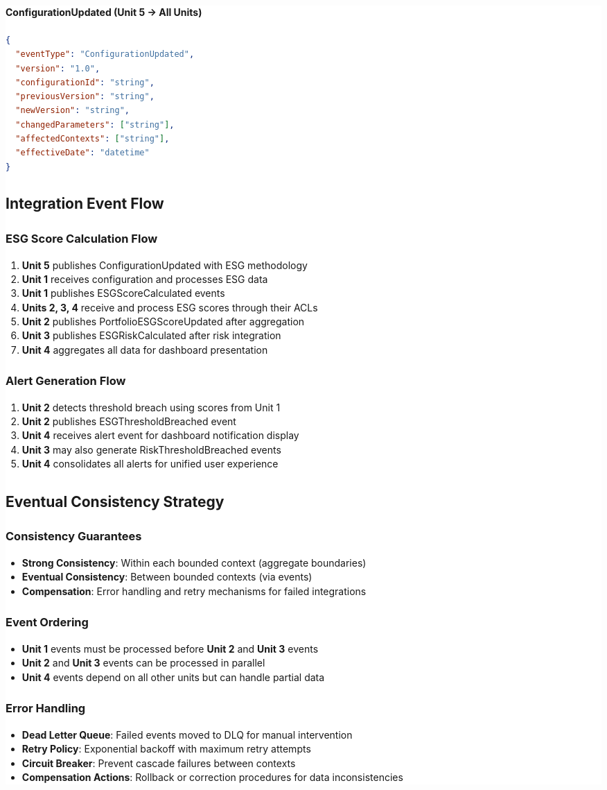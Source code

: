 #### ConfigurationUpdated (Unit 5 → All Units)
```json
{
  "eventType": "ConfigurationUpdated",
  "version": "1.0",
  "configurationId": "string",
  "previousVersion": "string",
  "newVersion": "string",
  "changedParameters": ["string"],
  "affectedContexts": ["string"],
  "effectiveDate": "datetime"
}
```

## Integration Event Flow

### ESG Score Calculation Flow
1. **Unit 5** publishes ConfigurationUpdated with ESG methodology
2. **Unit 1** receives configuration and processes ESG data
3. **Unit 1** publishes ESGScoreCalculated events
4. **Units 2, 3, 4** receive and process ESG scores through their ACLs
5. **Unit 2** publishes PortfolioESGScoreUpdated after aggregation
6. **Unit 3** publishes ESGRiskCalculated after risk integration
7. **Unit 4** aggregates all data for dashboard presentation

### Alert Generation Flow
1. **Unit 2** detects threshold breach using scores from Unit 1
2. **Unit 2** publishes ESGThresholdBreached event
3. **Unit 4** receives alert event for dashboard notification display
4. **Unit 3** may also generate RiskThresholdBreached events
5. **Unit 4** consolidates all alerts for unified user experience

## Eventual Consistency Strategy

### Consistency Guarantees
- **Strong Consistency**: Within each bounded context (aggregate boundaries)
- **Eventual Consistency**: Between bounded contexts (via events)
- **Compensation**: Error handling and retry mechanisms for failed integrations

### Event Ordering
- **Unit 1** events must be processed before **Unit 2** and **Unit 3** events
- **Unit 2** and **Unit 3** events can be processed in parallel
- **Unit 4** events depend on all other units but can handle partial data

### Error Handling
- **Dead Letter Queue**: Failed events moved to DLQ for manual intervention
- **Retry Policy**: Exponential backoff with maximum retry attempts
- **Circuit Breaker**: Prevent cascade failures between contexts
- **Compensation Actions**: Rollback or correction procedures for data inconsistencies
